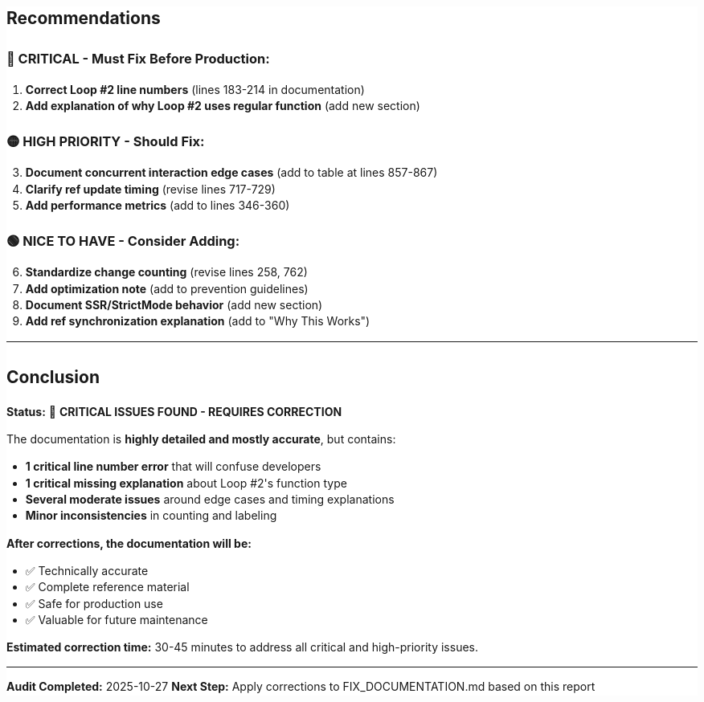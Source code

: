 
## Recommendations

### 🔴 CRITICAL - Must Fix Before Production:
1. **Correct Loop #2 line numbers** (lines 183-214 in documentation)
2. **Add explanation of why Loop #2 uses regular function** (add new section)

### 🟡 HIGH PRIORITY - Should Fix:
3. **Document concurrent interaction edge cases** (add to table at lines 857-867)
4. **Clarify ref update timing** (revise lines 717-729)
5. **Add performance metrics** (add to lines 346-360)

### 🟢 NICE TO HAVE - Consider Adding:
6. **Standardize change counting** (revise lines 258, 762)
7. **Add optimization note** (add to prevention guidelines)
8. **Document SSR/StrictMode behavior** (add new section)
9. **Add ref synchronization explanation** (add to "Why This Works")

---

## Conclusion

**Status:** 🔴 **CRITICAL ISSUES FOUND - REQUIRES CORRECTION**

The documentation is **highly detailed and mostly accurate**, but contains:
- **1 critical line number error** that will confuse developers
- **1 critical missing explanation** about Loop #2's function type
- **Several moderate issues** around edge cases and timing explanations
- **Minor inconsistencies** in counting and labeling

**After corrections, the documentation will be:**
- ✅ Technically accurate
- ✅ Complete reference material
- ✅ Safe for production use
- ✅ Valuable for future maintenance

**Estimated correction time:** 30-45 minutes to address all critical and high-priority issues.

---

**Audit Completed:** 2025-10-27
**Next Step:** Apply corrections to FIX_DOCUMENTATION.md based on this report
